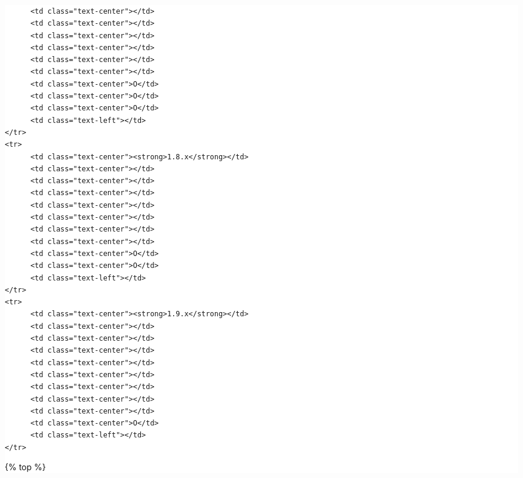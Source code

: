           <td class="text-center"></td>
          <td class="text-center"></td>
          <td class="text-center"></td>
          <td class="text-center"></td>
          <td class="text-center"></td>
          <td class="text-center"></td>
          <td class="text-center">O</td>
          <td class="text-center">O</td>
          <td class="text-center">O</td>
          <td class="text-left"></td>
    </tr>
    <tr>
          <td class="text-center"><strong>1.8.x</strong></td>
          <td class="text-center"></td>
          <td class="text-center"></td>
          <td class="text-center"></td>
          <td class="text-center"></td>
          <td class="text-center"></td>
          <td class="text-center"></td>
          <td class="text-center"></td>
          <td class="text-center">O</td>
          <td class="text-center">O</td>
          <td class="text-left"></td>
    </tr>
    <tr>
          <td class="text-center"><strong>1.9.x</strong></td>
          <td class="text-center"></td>
          <td class="text-center"></td>
          <td class="text-center"></td>
          <td class="text-center"></td>
          <td class="text-center"></td>
          <td class="text-center"></td>
          <td class="text-center"></td>
          <td class="text-center"></td>
          <td class="text-center">O</td>
          <td class="text-left"></td>
    </tr>
  </tbody>
</table>

{% top %}
